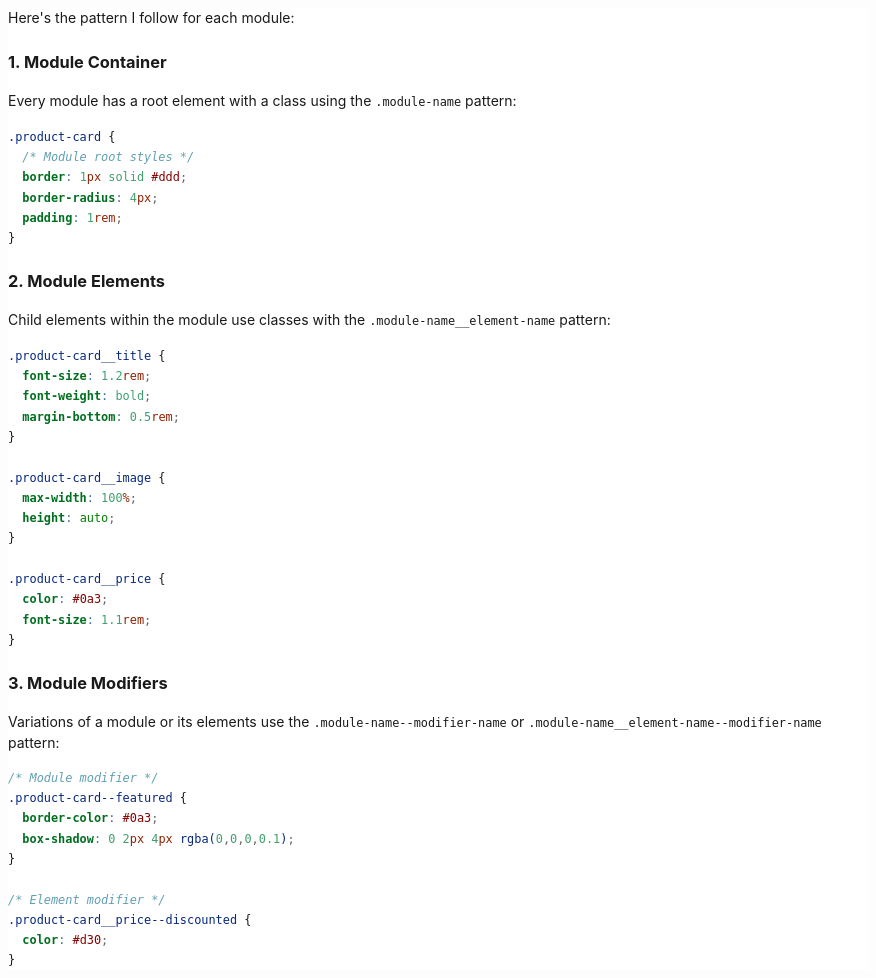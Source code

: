 Here's the pattern I follow for each module:

### 1. Module Container

Every module has a root element with a class using the `.module-name` pattern:

```css
.product-card {
  /* Module root styles */
  border: 1px solid #ddd;
  border-radius: 4px;
  padding: 1rem;
}
```

### 2. Module Elements

Child elements within the module use classes with the `.module-name__element-name` pattern:

```css
.product-card__title {
  font-size: 1.2rem;
  font-weight: bold;
  margin-bottom: 0.5rem;
}

.product-card__image {
  max-width: 100%;
  height: auto;
}

.product-card__price {
  color: #0a3;
  font-size: 1.1rem;
}
```

### 3. Module Modifiers

Variations of a module or its elements use the `.module-name--modifier-name` or `.module-name__element-name--modifier-name` pattern:

```css
/* Module modifier */
.product-card--featured {
  border-color: #0a3;
  box-shadow: 0 2px 4px rgba(0,0,0,0.1);
}

/* Element modifier */
.product-card__price--discounted {
  color: #d30;
}
```
